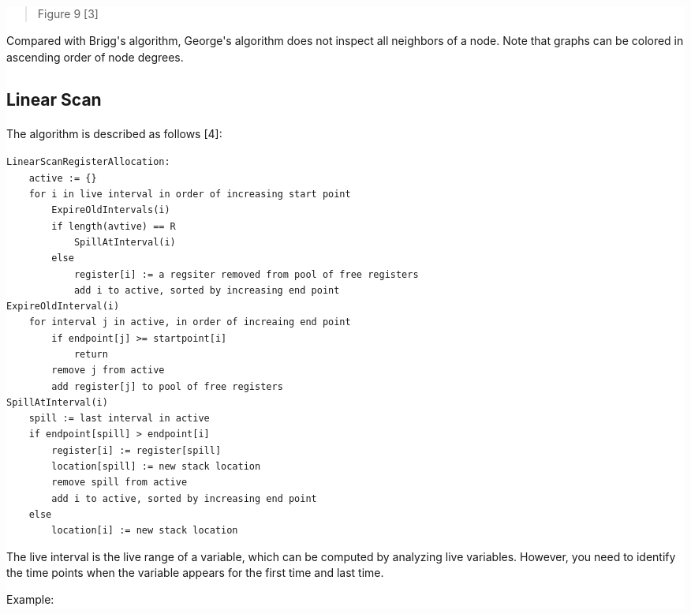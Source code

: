    > Figure 9 [3]

   Compared with Brigg's algorithm, George's algorithm does not inspect all neighbors of a node. Note that graphs can be colored in ascending order of node degrees.

## Linear Scan

The algorithm is described as follows [4]:

```txt
LinearScanRegisterAllocation:
	active := {}
	for i in live interval in order of increasing start point
		ExpireOldIntervals(i)
		if length(avtive) == R
			SpillAtInterval(i)
		else
			register[i] := a regsiter removed from pool of free registers
			add i to active, sorted by increasing end point
ExpireOldInterval(i)
	for interval j in active, in order of increaing end point
		if endpoint[j] >= startpoint[i]
			return
		remove j from active
		add register[j] to pool of free registers
SpillAtInterval(i)
	spill := last interval in active
	if endpoint[spill] > endpoint[i]
		register[i] := register[spill]
		location[spill] := new stack location
		remove spill from active
		add i to active, sorted by increasing end point
	else
		location[i] := new stack location
```

The live interval is the live range of a variable, which can be computed by analyzing live variables. However, you need to identify the time points when the variable appears for the first time and last time.

Example:
